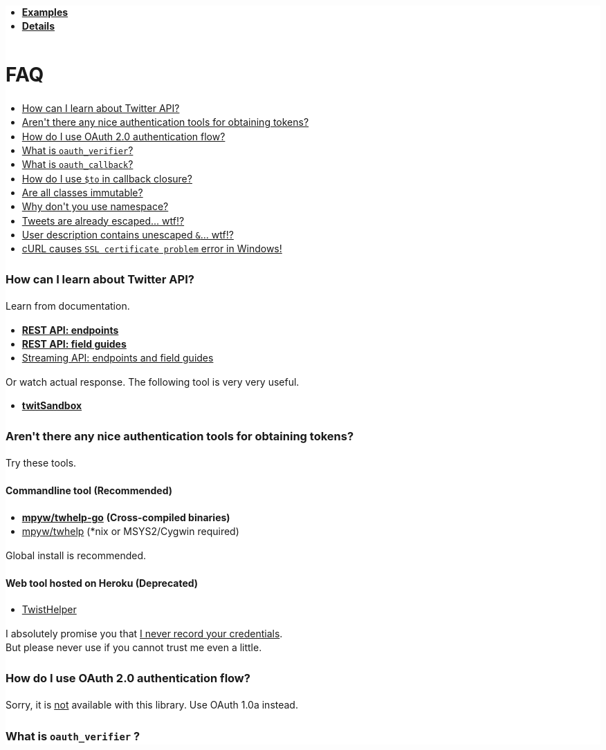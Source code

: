 - **[Examples](https://github.com/Certainist/TwistOAuth/blob/master/README_EXAMPLES.md)**
- **[Details](https://github.com/Certainist/TwistOAuth/blob/master/README_DETAILS.md)**

FAQ
====

- [How can I learn about Twitter API?](#how-can-i-learn-about-twitter-api)
- [Aren't there any nice authentication tools for obtaining tokens?](#arent-there-any-nice-authentication-tools-for-obtaining-tokens)
- [How do I use OAuth 2.0 authentication flow?](#how-do-i-use-oauth-20-authentication-flow)
- [What is `oauth_verifier`?](#what-is-oauth_verifier-)
- [What is `oauth_callback`?](#what-is-oauth_callback-)
- [How do I use `$to` in callback closure?](#how-do-i-use-to-in-callback-closure)
- [Are all classes immutable?](#are-all-classes-immutable)
- [Why don't you use namespace?](#why-dont-you-use-namespace)
- [Tweets are already escaped... wtf!?](#tweets-are-already-escaped-wtf)
- [User description contains unescaped `&`... wtf!?](#user-description-contains-unescaped--wtf)
- [cURL causes `SSL certificate problem` error in Windows!](#curl-causes-ssl-certificate-problem-error-in-windows)

### How can I learn about Twitter API?

Learn from documentation.

- **[REST API: endpoints](https://dev.twitter.com/rest/public)**
- **[REST API: field guides](https://dev.twitter.com/overview/api)**
- [Streaming API: endpoints and field guides](https://dev.twitter.com/streaming/overview)

Or watch actual response. The following tool is very very useful.

- **[twitSandbox](http://twitsandbox.com/)**

### Aren't there any nice authentication tools for obtaining tokens?

Try these tools.  

#### Commandline tool (Recommended)

- **[mpyw/twhelp-go](https://github.com/mpyw/twhelp-go)** **(Cross-compiled binaries)**
- [mpyw/twhelp](https://github.com/mpyw/twhelp) (\*nix or MSYS2/Cygwin required)

Global install is recommended.

#### Web tool hosted on Heroku (Deprecated)

- [TwistHelper](https://twist-helper.herokuapp.com/)

I absolutely promise you that <ins>I never record your credentials</ins>.  
But please never use if you cannot trust me even a little.

### How do I use OAuth 2.0 authentication flow?

Sorry, it is <ins>not</ins> available with this library. Use OAuth 1.0a instead.

### What is `oauth_verifier` ?
